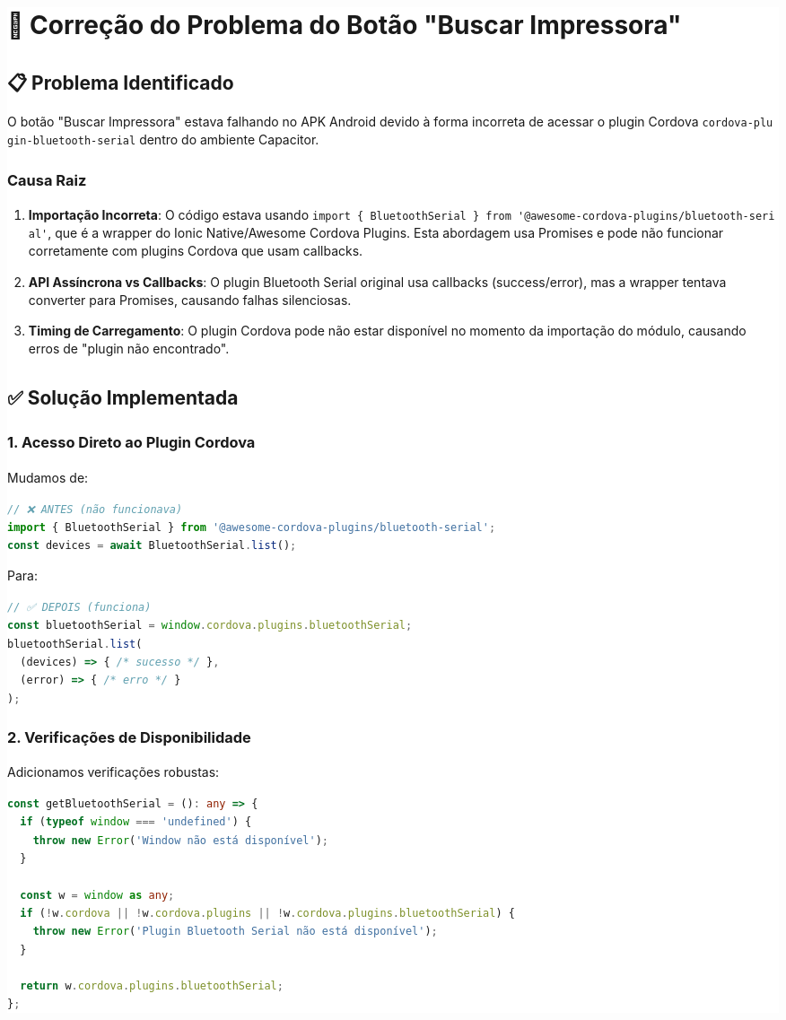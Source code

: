 # 🔧 Correção do Problema do Botão "Buscar Impressora"

## 📋 Problema Identificado

O botão "Buscar Impressora" estava falhando no APK Android devido à forma incorreta de acessar o plugin Cordova `cordova-plugin-bluetooth-serial` dentro do ambiente Capacitor.

### Causa Raiz

1. **Importação Incorreta**: O código estava usando `import { BluetoothSerial } from '@awesome-cordova-plugins/bluetooth-serial'`, que é a wrapper do Ionic Native/Awesome Cordova Plugins. Esta abordagem usa Promises e pode não funcionar corretamente com plugins Cordova que usam callbacks.

2. **API Assíncrona vs Callbacks**: O plugin Bluetooth Serial original usa callbacks (success/error), mas a wrapper tentava converter para Promises, causando falhas silenciosas.

3. **Timing de Carregamento**: O plugin Cordova pode não estar disponível no momento da importação do módulo, causando erros de "plugin não encontrado".

## ✅ Solução Implementada

### 1. Acesso Direto ao Plugin Cordova

Mudamos de:
```typescript
// ❌ ANTES (não funcionava)
import { BluetoothSerial } from '@awesome-cordova-plugins/bluetooth-serial';
const devices = await BluetoothSerial.list();
```

Para:
```typescript
// ✅ DEPOIS (funciona)
const bluetoothSerial = window.cordova.plugins.bluetoothSerial;
bluetoothSerial.list(
  (devices) => { /* sucesso */ },
  (error) => { /* erro */ }
);
```

### 2. Verificações de Disponibilidade

Adicionamos verificações robustas:
```typescript
const getBluetoothSerial = (): any => {
  if (typeof window === 'undefined') {
    throw new Error('Window não está disponível');
  }

  const w = window as any;
  if (!w.cordova || !w.cordova.plugins || !w.cordova.plugins.bluetoothSerial) {
    throw new Error('Plugin Bluetooth Serial não está disponível');
  }

  return w.cordova.plugins.bluetoothSerial;
};
```
